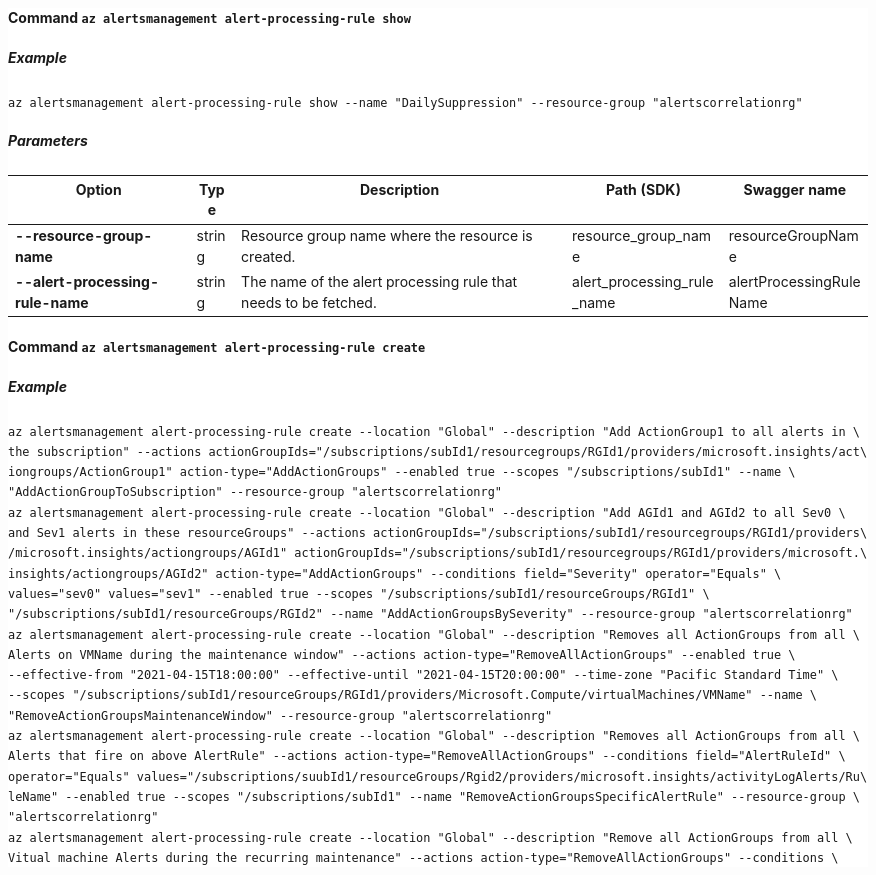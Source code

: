 #### <a name="AlertProcessingRulesGetByName">Command `az alertsmanagement alert-processing-rule show`</a>

##### <a name="ExamplesAlertProcessingRulesGetByName">Example</a>
```
az alertsmanagement alert-processing-rule show --name "DailySuppression" --resource-group "alertscorrelationrg"
```
##### <a name="ParametersAlertProcessingRulesGetByName">Parameters</a> 
|Option|Type|Description|Path (SDK)|Swagger name|
|------|----|-----------|----------|------------|
|**--resource-group-name**|string|Resource group name where the resource is created.|resource_group_name|resourceGroupName|
|**--alert-processing-rule-name**|string|The name of the alert processing rule that needs to be fetched.|alert_processing_rule_name|alertProcessingRuleName|

#### <a name="AlertProcessingRulesCreateOrUpdate#Create">Command `az alertsmanagement alert-processing-rule create`</a>

##### <a name="ExamplesAlertProcessingRulesCreateOrUpdate#Create">Example</a>
```
az alertsmanagement alert-processing-rule create --location "Global" --description "Add ActionGroup1 to all alerts in \
the subscription" --actions actionGroupIds="/subscriptions/subId1/resourcegroups/RGId1/providers/microsoft.insights/act\
iongroups/ActionGroup1" action-type="AddActionGroups" --enabled true --scopes "/subscriptions/subId1" --name \
"AddActionGroupToSubscription" --resource-group "alertscorrelationrg"
az alertsmanagement alert-processing-rule create --location "Global" --description "Add AGId1 and AGId2 to all Sev0 \
and Sev1 alerts in these resourceGroups" --actions actionGroupIds="/subscriptions/subId1/resourcegroups/RGId1/providers\
/microsoft.insights/actiongroups/AGId1" actionGroupIds="/subscriptions/subId1/resourcegroups/RGId1/providers/microsoft.\
insights/actiongroups/AGId2" action-type="AddActionGroups" --conditions field="Severity" operator="Equals" \
values="sev0" values="sev1" --enabled true --scopes "/subscriptions/subId1/resourceGroups/RGId1" \
"/subscriptions/subId1/resourceGroups/RGId2" --name "AddActionGroupsBySeverity" --resource-group "alertscorrelationrg"
az alertsmanagement alert-processing-rule create --location "Global" --description "Removes all ActionGroups from all \
Alerts on VMName during the maintenance window" --actions action-type="RemoveAllActionGroups" --enabled true \
--effective-from "2021-04-15T18:00:00" --effective-until "2021-04-15T20:00:00" --time-zone "Pacific Standard Time" \
--scopes "/subscriptions/subId1/resourceGroups/RGId1/providers/Microsoft.Compute/virtualMachines/VMName" --name \
"RemoveActionGroupsMaintenanceWindow" --resource-group "alertscorrelationrg"
az alertsmanagement alert-processing-rule create --location "Global" --description "Removes all ActionGroups from all \
Alerts that fire on above AlertRule" --actions action-type="RemoveAllActionGroups" --conditions field="AlertRuleId" \
operator="Equals" values="/subscriptions/suubId1/resourceGroups/Rgid2/providers/microsoft.insights/activityLogAlerts/Ru\
leName" --enabled true --scopes "/subscriptions/subId1" --name "RemoveActionGroupsSpecificAlertRule" --resource-group \
"alertscorrelationrg"
az alertsmanagement alert-processing-rule create --location "Global" --description "Remove all ActionGroups from all \
Vitual machine Alerts during the recurring maintenance" --actions action-type="RemoveAllActionGroups" --conditions \
```